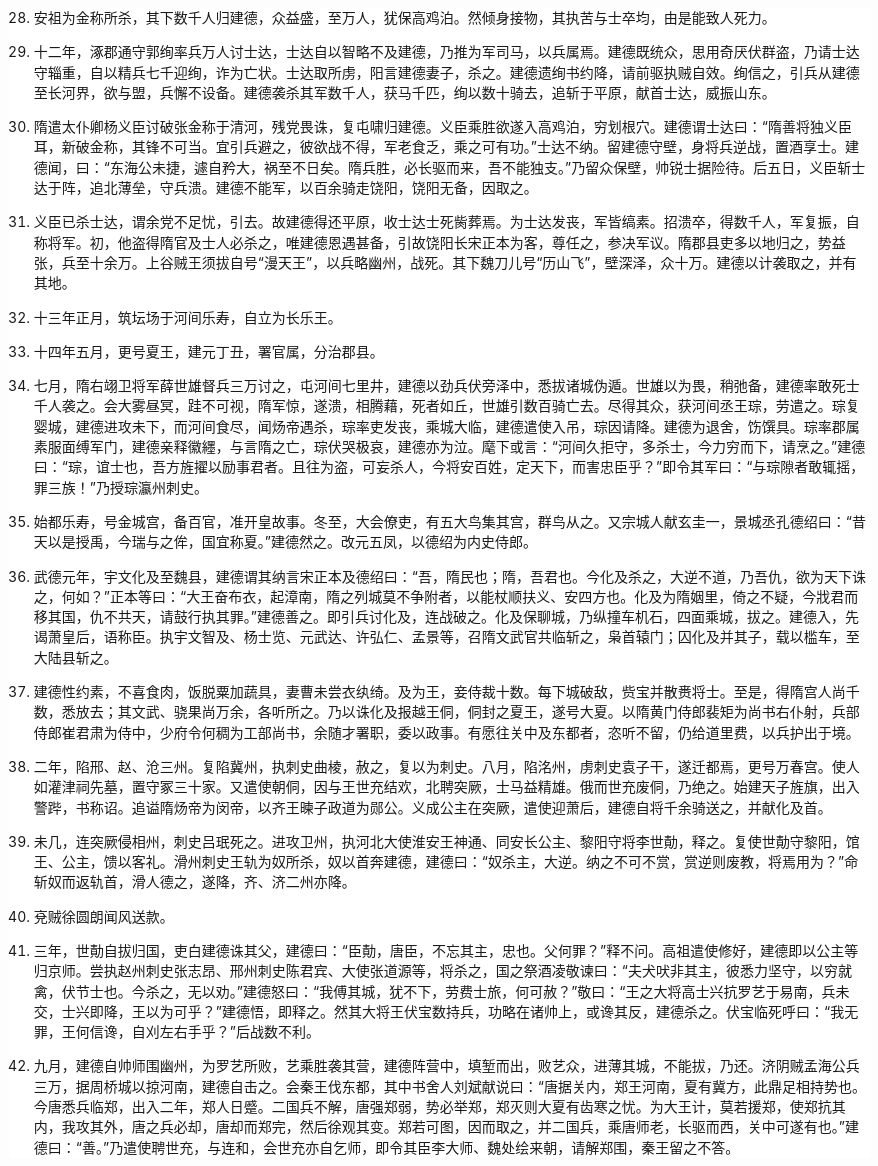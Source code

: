 28. <span id="列传第十_王窦-28"></span>
安祖为金称所杀，其下数千人归建德，众益盛，至万人，犹保高鸡泊。然倾身接物，其执苦与士卒均，由是能致人死力。

29. <span id="列传第十_王窦-29"></span>
十二年，涿郡通守郭绚率兵万人讨士达，士达自以智略不及建德，乃推为军司马，以兵属焉。建德既统众，思用奇厌伏群盗，乃请士达守辎重，自以精兵七千迎绚，诈为亡状。士达取所虏，阳言建德妻子，杀之。建德遗绚书约降，请前驱执贼自效。绚信之，引兵从建德至长河界，欲与盟，兵懈不设备。建德袭杀其军数千人，获马千匹，绚以数十骑去，追斩于平原，献首士达，威振山东。

30. <span id="列传第十_王窦-30"></span>
隋遣太仆卿杨义臣讨破张金称于清河，残党畏诛，复屯啸归建德。义臣乘胜欲遂入高鸡泊，穷划根穴。建德谓士达曰：“隋善将独义臣耳，新破金称，其锋不可当。宜引兵避之，彼欲战不得，军老食乏，乘之可有功。”士达不纳。留建德守壁，身将兵逆战，置酒享士。建德闻，曰：“东海公未捷，遽自矜大，祸至不日矣。隋兵胜，必长驱而来，吾不能独支。”乃留众保壁，帅锐士据险待。后五日，义臣斩士达于阵，追北薄垒，守兵溃。建德不能军，以百余骑走饶阳，饶阳无备，因取之。

31. <span id="列传第十_王窦-31"></span>
义臣已杀士达，谓余党不足忧，引去。故建德得还平原，收士达士死胔葬焉。为士达发丧，军皆缟素。招溃卒，得数千人，军复振，自称将军。初，他盗得隋官及士人必杀之，唯建德恩遇甚备，引故饶阳长宋正本为客，尊任之，参决军议。隋郡县吏多以地归之，势益张，兵至十余万。上谷贼王须拔自号“漫天王”，以兵略幽州，战死。其下魏刀儿号“历山飞”，壁深泽，众十万。建德以计袭取之，并有其地。

32. <span id="列传第十_王窦-32"></span>
十三年正月，筑坛场于河间乐寿，自立为长乐王。

33. <span id="列传第十_王窦-33"></span>
十四年五月，更号夏王，建元丁丑，署官属，分治郡县。

34. <span id="列传第十_王窦-34"></span>
七月，隋右翊卫将军薛世雄督兵三万讨之，屯河间七里井，建德以劲兵伏旁泽中，悉拔诸城伪遁。世雄以为畏，稍弛备，建德率敢死士千人袭之。会大雾昼冥，跬不可视，隋军惊，遂溃，相腾藉，死者如丘，世雄引数百骑亡去。尽得其众，获河间丞王琮，劳遣之。琮复婴城，建德进攻未下，而河间食尽，闻炀帝遇杀，琮率吏发丧，乘城大临，建德遣使入吊，琮因请降。建德为退舍，饬馔具。琮率郡属素服面缚军门，建德亲释徽纆，与言隋之亡，琮伏哭极哀，建德亦为泣。麾下或言：“河间久拒守，多杀士，今力穷而下，请烹之。”建德曰：“琮，谊士也，吾方旌擢以励事君者。且往为盗，可妄杀人，今将安百姓，定天下，而害忠臣乎？”即令其军曰：“与琮隙者敢辄摇，罪三族！”乃授琮瀛州刺史。

35. <span id="列传第十_王窦-35"></span>
始都乐寿，号金城宫，备百官，准开皇故事。冬至，大会僚吏，有五大鸟集其宫，群鸟从之。又宗城人献玄圭一，景城丞孔德绍曰：“昔天以是授禹，今瑞与之侔，国宜称夏。”建德然之。改元五凤，以德绍为内史侍郎。

36. <span id="列传第十_王窦-36"></span>
武德元年，宇文化及至魏县，建德谓其纳言宋正本及德绍曰：“吾，隋民也；隋，吾君也。今化及杀之，大逆不道，乃吾仇，欲为天下诛之，何如？”正本等曰：“大王奋布衣，起漳南，隋之列城莫不争附者，以能杖顺扶义、安四方也。化及为隋姻里，倚之不疑，今戕君而移其国，仇不共天，请鼓行执其罪。”建德善之。即引兵讨化及，连战破之。化及保聊城，乃纵撞车机石，四面乘城，拔之。建德入，先谒萧皇后，语称臣。执宇文智及、杨士览、元武达、许弘仁、孟景等，召隋文武官共临斩之，枭首辕门；囚化及并其子，载以槛车，至大陆县斩之。

37. <span id="列传第十_王窦-37"></span>
建德性约素，不喜食肉，饭脱粟加蔬具，妻曹未尝衣纨绮。及为王，妾侍裁十数。每下城破敌，赀宝并散赉将士。至是，得隋宫人尚千数，悉放去；其文武、骁果尚万余，各听所之。乃以诛化及报越王侗，侗封之夏王，遂号大夏。以隋黄门侍郎裴矩为尚书右仆射，兵部侍郎崔君肃为侍中，少府令何稠为工部尚书，余随才署职，委以政事。有愿往关中及东都者，恣听不留，仍给道里费，以兵护出于境。

38. <span id="列传第十_王窦-38"></span>
二年，陷邢、赵、沧三州。复陷冀州，执刺史曲棱，赦之，复以为刺史。八月，陷洺州，虏刺史袁子干，遂迁都焉，更号万春宫。使人如灌津祠先墓，置守冢三十家。又遣使朝侗，因与王世充结欢，北聘突厥，士马益精雄。俄而世充废侗，乃绝之。始建天子旌旗，出入警跸，书称诏。追谥隋炀帝为闵帝，以齐王暕子政道为郧公。义成公主在突厥，遣使迎萧后，建德自将千余骑送之，并献化及首。

39. <span id="列传第十_王窦-39"></span>
未几，连突厥侵相州，刺史吕珉死之。进攻卫州，执河北大使淮安王神通、同安长公主、黎阳守将李世勣，释之。复使世勣守黎阳，馆王、公主，馈以客礼。滑州刺史王轨为奴所杀，奴以首奔建德，建德曰：“奴杀主，大逆。纳之不可不赏，赏逆则废教，将焉用为？”命斩奴而返轨首，滑人德之，遂降，齐、济二州亦降。

40. <span id="列传第十_王窦-40"></span>
兗贼徐圆朗闻风送款。

41. <span id="列传第十_王窦-41"></span>
三年，世勣自拔归国，吏白建德诛其父，建德曰：“臣勣，唐臣，不忘其主，忠也。父何罪？”释不问。高祖遣使修好，建德即以公主等归京师。尝执赵州刺史张志昂、邢州刺史陈君宾、大使张道源等，将杀之，国之祭酒凌敬谏曰：“夫犬吠非其主，彼悉力坚守，以穷就禽，伏节士也。今杀之，无以劝。”建德怒曰：“我傅其城，犹不下，劳费士旅，何可赦？”敬曰：“王之大将高士兴抗罗艺于易南，兵未交，士兴即降，王以为可乎？”建德悟，即释之。然其大将王伏宝数持兵，功略在诸帅上，或谗其反，建德杀之。伏宝临死呼曰：“我无罪，王何信谗，自刈左右手乎？”后战数不利。

42. <span id="列传第十_王窦-42"></span>
九月，建德自帅师围幽州，为罗艺所败，艺乘胜袭其营，建德阵营中，填堑而出，败艺众，进薄其城，不能拔，乃还。济阴贼孟海公兵三万，据周桥城以掠河南，建德自击之。会秦王伐东都，其中书舍人刘斌献说曰：“唐据关内，郑王河南，夏有冀方，此鼎足相持势也。今唐悉兵临郑，出入二年，郑人日蹙。二国兵不解，唐强郑弱，势必举郑，郑灭则大夏有齿寒之忧。为大王计，莫若援郑，使郑抗其内，我攻其外，唐之兵必却，唐却而郑完，然后徐观其变。郑若可图，因而取之，并二国兵，乘唐师老，长驱而西，关中可遂有也。”建德曰：“善。”乃遣使聘世充，与连和，会世充亦自乞师，即令其臣李大师、魏处绘来朝，请解郑围，秦王留之不答。

